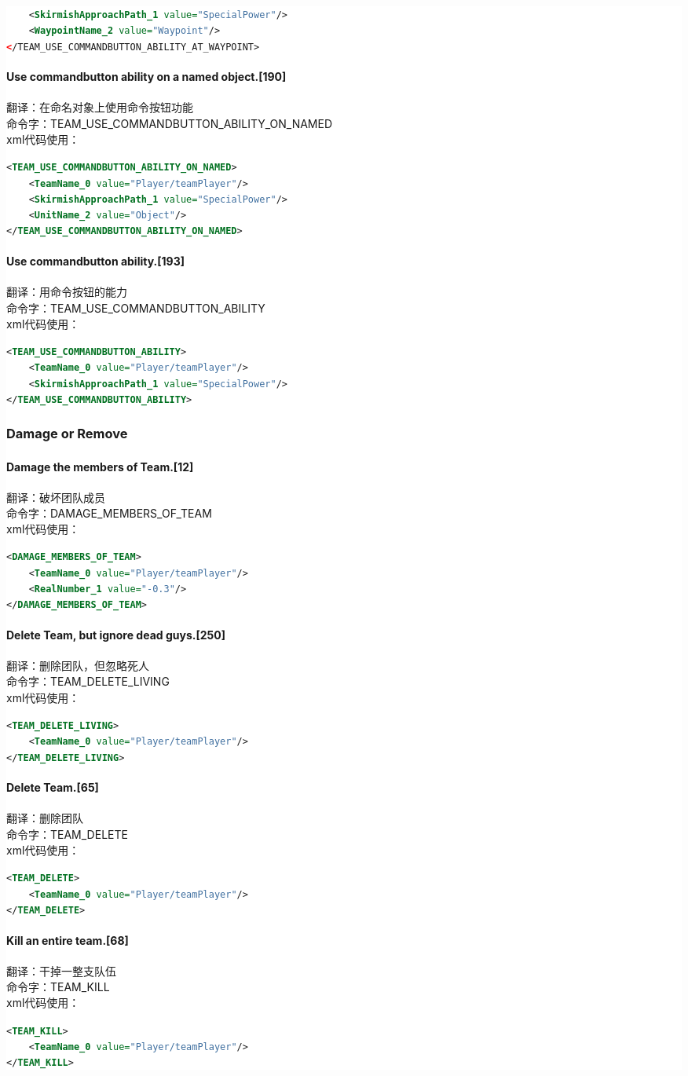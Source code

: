 ```xml 
    <SkirmishApproachPath_1 value="SpecialPower"/>
    <WaypointName_2 value="Waypoint"/>
</TEAM_USE_COMMANDBUTTON_ABILITY_AT_WAYPOINT>     
```            
#### Use commandbutton ability on a named object.[190]
 翻译：在命名对象上使用命令按钮功能               
 命令字：TEAM_USE_COMMANDBUTTON_ABILITY_ON_NAMED                  
 xml代码使用：
```xml 
<TEAM_USE_COMMANDBUTTON_ABILITY_ON_NAMED>
    <TeamName_0 value="Player/teamPlayer"/>
    <SkirmishApproachPath_1 value="SpecialPower"/>
    <UnitName_2 value="Object"/>
</TEAM_USE_COMMANDBUTTON_ABILITY_ON_NAMED>     
```            
#### Use commandbutton ability.[193]
 翻译：用命令按钮的能力               
 命令字：TEAM_USE_COMMANDBUTTON_ABILITY                  
 xml代码使用：
```xml 
<TEAM_USE_COMMANDBUTTON_ABILITY>
    <TeamName_0 value="Player/teamPlayer"/>
    <SkirmishApproachPath_1 value="SpecialPower"/>
</TEAM_USE_COMMANDBUTTON_ABILITY>     
```            
### Damage or Remove
#### Damage the members of Team.[12]
 翻译：破坏团队成员               
 命令字：DAMAGE_MEMBERS_OF_TEAM                  
 xml代码使用：
```xml 
<DAMAGE_MEMBERS_OF_TEAM>
    <TeamName_0 value="Player/teamPlayer"/>
    <RealNumber_1 value="-0.3"/>
</DAMAGE_MEMBERS_OF_TEAM>     
```            
#### Delete Team, but ignore dead guys.[250]
 翻译：删除团队，但忽略死人               
 命令字：TEAM_DELETE_LIVING                  
 xml代码使用：
```xml 
<TEAM_DELETE_LIVING>
    <TeamName_0 value="Player/teamPlayer"/>
</TEAM_DELETE_LIVING>     
```            
#### Delete Team.[65]
 翻译：删除团队               
 命令字：TEAM_DELETE                  
 xml代码使用：
```xml 
<TEAM_DELETE>
    <TeamName_0 value="Player/teamPlayer"/>
</TEAM_DELETE>     
```            
#### Kill an entire team.[68]
 翻译：干掉一整支队伍               
 命令字：TEAM_KILL                  
 xml代码使用：
```xml 
<TEAM_KILL>
    <TeamName_0 value="Player/teamPlayer"/>
</TEAM_KILL>     
```